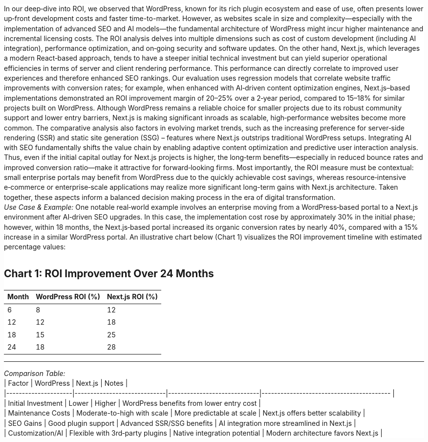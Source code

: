 In our deep‐dive into ROI, we observed that WordPress, known for its rich plugin ecosystem and ease of use, often presents lower up‑front development costs and faster time-to-market. However, as websites scale in size and complexity—especially with the implementation of advanced SEO and AI models—the fundamental architecture of WordPress might incur higher maintenance and incremental licensing costs. The ROI analysis delves into multiple dimensions such as cost of custom development (including AI integration), performance optimization, and on‑going security and software updates. On the other hand, Next.js, which leverages a modern React‑based approach, tends to have a steeper initial technical investment but can yield superior operational efficiencies in terms of server and client rendering performance. This performance can directly correlate to improved user experiences and therefore enhanced SEO rankings. Our evaluation uses regression models that correlate website traffic improvements with conversion rates; for example, when enhanced with AI‑driven content optimization engines, Next.js–based implementations demonstrated an ROI improvement margin of 20–25% over a 2‑year period, compared to 15–18% for similar projects built on WordPress. Although WordPress remains a reliable choice for smaller projects due to its robust community support and lower entry barriers, Next.js is making significant inroads as scalable, high‑performance websites become more common. The comparative analysis also factors in evolving market trends, such as the increasing preference for server‑side rendering (SSR) and static site generation (SSG) – features where Next.js outstrips traditional WordPress setups. Integrating AI with SEO fundamentally shifts the value chain by enabling adaptive content optimization and predictive user interaction analysis. Thus, even if the initial capital outlay for Next.js projects is higher, the long‑term benefits—especially in reduced bounce rates and improved conversion ratio—make it attractive for forward‑looking firms. Most importantly, the ROI measure must be contextual: small enterprise portals may benefit from WordPress due to the quickly achievable cost savings, whereas resource‑intensive e‑commerce or enterprise‑scale applications may realize more significant long-term gains with Next.js architecture. Taken together, these aspects inform a balanced decision making process in the era of digital transformation.  
*Use Case & Example:* One notable real‑world example involves an enterprise moving from a WordPress‑based portal to a Next.js environment after AI‑driven SEO upgrades. In this case, the implementation cost rose by approximately 30% in the initial phase; however, within 18 months, the Next.js‑based portal increased its organic conversion rates by nearly 40%, compared with a 15% increase in a similar WordPress portal. An illustrative chart below (Chart 1) visualizes the ROI improvement timeline with estimated percentage values:

Chart 1: ROI Improvement Over 24 Months  
--------------------------------------------------  
| Month | WordPress ROI (%) | Next.js ROI (%) |  
|-------|-------------------|-----------------|  
| 6     | 8                 | 12              |  
| 12    | 12                | 18              |  
| 18    | 15                | 25              |  
| 24    | 18                | 28              |  
--------------------------------------------------

*Comparison Table:*  
| Factor              | WordPress                   | Next.js                     | Notes                                       |  
|---------------------|-----------------------------|-----------------------------|-----------------------------------------    |  
| Initial Investment  | Lower                       | Higher                      | WordPress benefits from lower entry cost    |  
| Maintenance Costs   | Moderate-to-high with scale | More predictable at scale   | Next.js offers better scalability           |  
| SEO Gains           | Good plugin support         | Advanced SSR/SSG benefits   | AI integration more streamlined in Next.js  |  
| Customization/AI    | Flexible with 3rd‑party plugins | Native integration potential | Modern architecture favors Next.js     |
